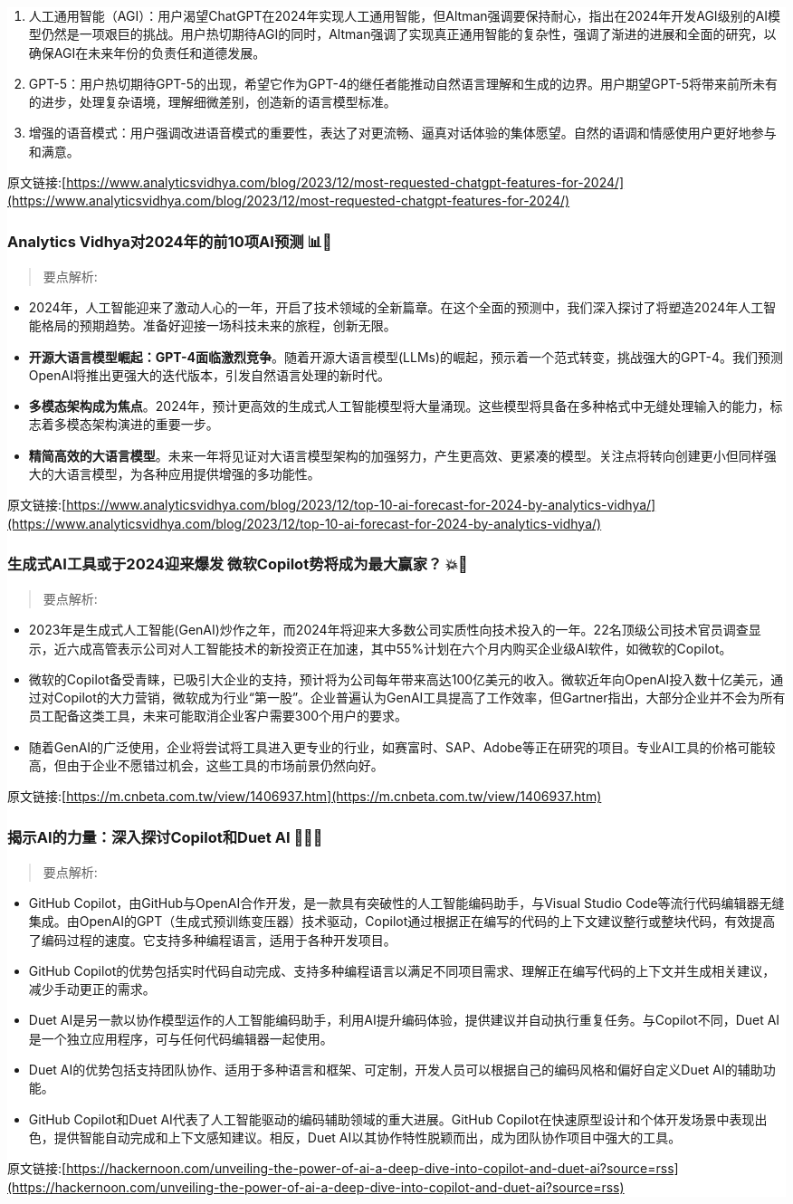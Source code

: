   1. 人工通用智能（AGI）：用户渴望ChatGPT在2024年实现人工通用智能，但Altman强调要保持耐心，指出在2024年开发AGI级别的AI模型仍然是一项艰巨的挑战。用户热切期待AGI的同时，Altman强调了实现真正通用智能的复杂性，强调了渐进的进展和全面的研究，以确保AGI在未来年份的负责任和道德发展。

  2. GPT-5：用户热切期待GPT-5的出现，希望它作为GPT-4的继任者能推动自然语言理解和生成的边界。用户期望GPT-5将带来前所未有的进步，处理复杂语境，理解细微差别，创造新的语言模型标准。

  3. 增强的语音模式：用户强调改进语音模式的重要性，表达了对更流畅、逼真对话体验的集体愿望。自然的语调和情感使用户更好地参与和满意。

原文链接:[https://www.analyticsvidhya.com/blog/2023/12/most-requested-chatgpt-features-for-2024/](https://www.analyticsvidhya.com/blog/2023/12/most-requested-chatgpt-features-for-2024/)

### Analytics Vidhya对2024年的前10项AI预测 📊🔮 

> 要点解析:

- 2024年，人工智能迎来了激动人心的一年，开启了技术领域的全新篇章。在这个全面的预测中，我们深入探讨了将塑造2024年人工智能格局的预期趋势。准备好迎接一场科技未来的旅程，创新无限。

- **开源大语言模型崛起：GPT-4面临激烈竞争**。随着开源大语言模型(LLMs)的崛起，预示着一个范式转变，挑战强大的GPT-4。我们预测OpenAI将推出更强大的迭代版本，引发自然语言处理的新时代。

- **多模态架构成为焦点**。2024年，预计更高效的生成式人工智能模型将大量涌现。这些模型将具备在多种格式中无缝处理输入的能力，标志着多模态架构演进的重要一步。

- **精简高效的大语言模型**。未来一年将见证对大语言模型架构的加强努力，产生更高效、更紧凑的模型。关注点将转向创建更小但同样强大的大语言模型，为各种应用提供增强的多功能性。

原文链接:[https://www.analyticsvidhya.com/blog/2023/12/top-10-ai-forecast-for-2024-by-analytics-vidhya/](https://www.analyticsvidhya.com/blog/2023/12/top-10-ai-forecast-for-2024-by-analytics-vidhya/)

### 生成式AI工具或于2024迎来爆发 微软Copilot势将成为最大赢家？ 💥🚀 

>要点解析:

- 2023年是生成式人工智能(GenAI)炒作之年，而2024年将迎来大多数公司实质性向技术投入的一年。22名顶级公司技术官员调查显示，近六成高管表示公司对人工智能技术的新投资正在加速，其中55%计划在六个月内购买企业级AI软件，如微软的Copilot。

- 微软的Copilot备受青睐，已吸引大企业的支持，预计将为公司每年带来高达100亿美元的收入。微软近年向OpenAI投入数十亿美元，通过对Copilot的大力营销，微软成为行业“第一股”。企业普遍认为GenAI工具提高了工作效率，但Gartner指出，大部分企业并不会为所有员工配备这类工具，未来可能取消企业客户需要300个用户的要求。

- 随着GenAI的广泛使用，企业将尝试将工具进入更专业的行业，如赛富时、SAP、Adobe等正在研究的项目。专业AI工具的价格可能较高，但由于企业不愿错过机会，这些工具的市场前景仍然向好。

原文链接:[https://m.cnbeta.com.tw/view/1406937.htm](https://m.cnbeta.com.tw/view/1406937.htm)

### 揭示AI的力量：深入探讨Copilot和Duet AI 🕵️‍♂️💡 

>要点解析:

- GitHub Copilot，由GitHub与OpenAI合作开发，是一款具有突破性的人工智能编码助手，与Visual Studio Code等流行代码编辑器无缝集成。由OpenAI的GPT（生成式预训练变压器）技术驱动，Copilot通过根据正在编写的代码的上下文建议整行或整块代码，有效提高了编码过程的速度。它支持多种编程语言，适用于各种开发项目。

- GitHub Copilot的优势包括实时代码自动完成、支持多种编程语言以满足不同项目需求、理解正在编写代码的上下文并生成相关建议，减少手动更正的需求。

- Duet AI是另一款以协作模型运作的人工智能编码助手，利用AI提升编码体验，提供建议并自动执行重复任务。与Copilot不同，Duet AI是一个独立应用程序，可与任何代码编辑器一起使用。

- Duet AI的优势包括支持团队协作、适用于多种语言和框架、可定制，开发人员可以根据自己的编码风格和偏好自定义Duet AI的辅助功能。

- GitHub Copilot和Duet AI代表了人工智能驱动的编码辅助领域的重大进展。GitHub Copilot在快速原型设计和个体开发场景中表现出色，提供智能自动完成和上下文感知建议。相反，Duet AI以其协作特性脱颖而出，成为团队协作项目中强大的工具。

原文链接:[https://hackernoon.com/unveiling-the-power-of-ai-a-deep-dive-into-copilot-and-duet-ai?source=rss](https://hackernoon.com/unveiling-the-power-of-ai-a-deep-dive-into-copilot-and-duet-ai?source=rss)
